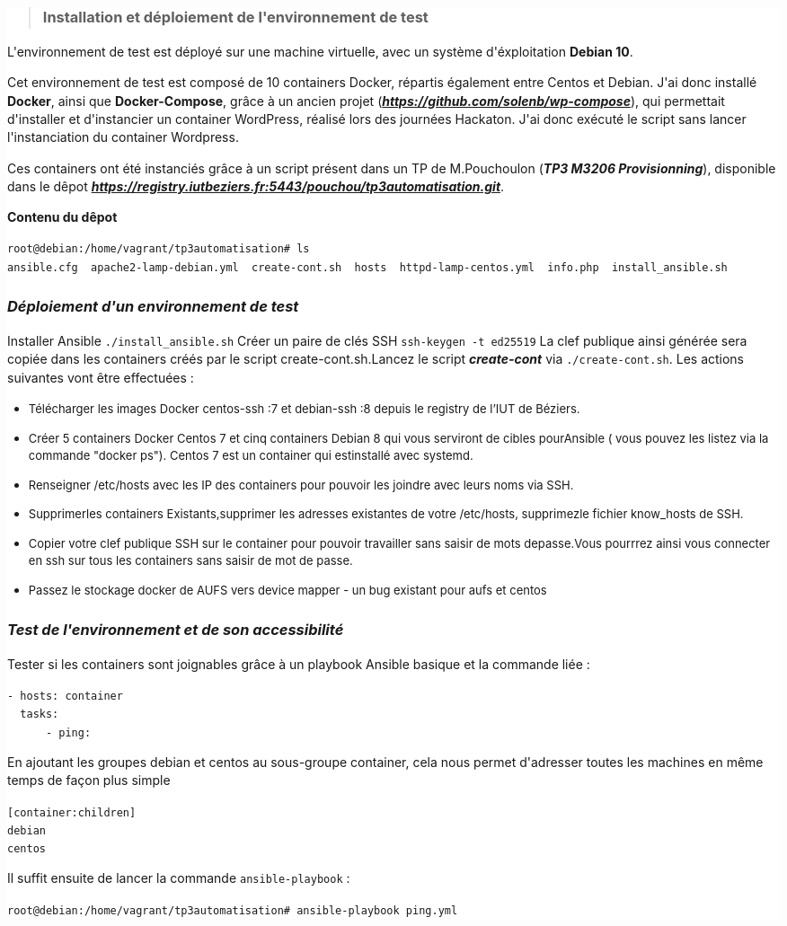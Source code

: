 
> ### Installation et déploiement de l'environnement de test 

L'environnement de test est déployé sur une machine virtuelle, avec un système d'éxploitation **Debian 10**.

Cet environnement de test est composé de 10 containers Docker, répartis également entre Centos et Debian.
J'ai donc installé **Docker**, ainsi que **Docker-Compose**, grâce à un ancien projet (***https://github.com/solenb/wp-compose***), qui permettait d'installer et d'instancier un container WordPress, réalisé lors des journées Hackaton. J'ai donc exécuté le script sans lancer l'instanciation du container Wordpress.

Ces containers ont été instanciés grâce à un script présent dans un TP de M.Pouchoulon (***TP3 M3206 Provisionning***), disponible dans le dêpot ***https://registry.iutbeziers.fr:5443/pouchou/tp3automatisation.git***.


 **Contenu du dêpot**

```
root@debian:/home/vagrant/tp3automatisation# ls
ansible.cfg  apache2-lamp-debian.yml  create-cont.sh  hosts  httpd-lamp-centos.yml  info.php  install_ansible.sh
```

### ***Déploiement d'un environnement de test***

Installer Ansible `./install_ansible.sh`
Créer un paire de clés SSH `ssh-keygen -t ed25519`
La clef publique ainsi générée sera copiée dans les containers créés par le script create-cont.sh.Lancez le script ***create-cont*** via `./create-cont.sh`. Les actions suivantes vont être effectuées :
- <p style="font-size:13px">Télécharger les images Docker centos-ssh :7 et debian-ssh :8 depuis le registry de l’IUT de Béziers.</p>
- <p style="font-size:13px">Créer 5 containers Docker Centos 7 et cinq containers Debian 8 qui vous serviront de cibles pourAnsible ( vous pouvez les listez via la commande "docker ps"). Centos 7 est un container qui estinstallé avec systemd.
- <p style="font-size:13px">Renseigner /etc/hosts avec les IP des containers pour pouvoir les joindre avec leurs noms via SSH.
- <p style="font-size:13px">Supprimerles containers Existants,supprimer les adresses existantes de votre /etc/hosts, supprimezle fichier know_hosts de SSH.
- <p style="font-size:13px">Copier votre clef publique SSH sur le container pour pouvoir travailler sans saisir de mots depasse.Vous pourrrez ainsi vous connecter en ssh sur tous les containers sans saisir de mot de passe.
- <p style="font-size:13px">Passez le stockage docker de AUFS vers device mapper - un bug existant pour aufs et centos

###  ***Test de l'environnement et de son accessibilité***

Tester si les containers sont joignables grâce à un playbook Ansible basique et la commande liée : 
```
- hosts: container
  tasks:
      - ping:
```
En ajoutant les groupes debian et centos au sous-groupe container, cela nous permet d'adresser toutes les machines en même temps de façon plus simple
```
[container:children]
debian
centos
```
Il suffit ensuite de lancer la commande `ansible-playbook` :
```
root@debian:/home/vagrant/tp3automatisation# ansible-playbook ping.yml

```